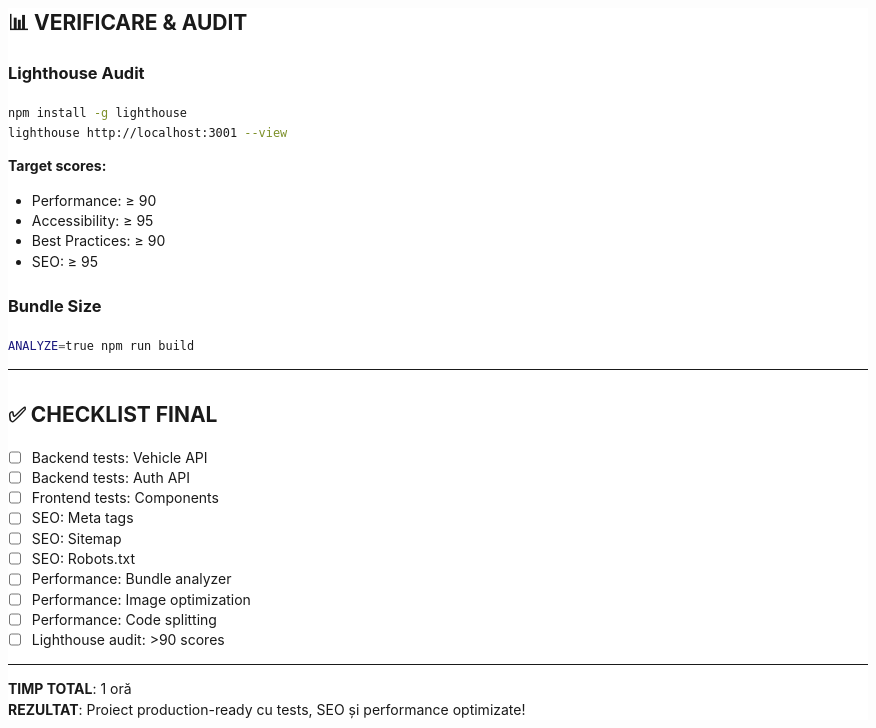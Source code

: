
## 📊 VERIFICARE & AUDIT

### Lighthouse Audit
```bash
npm install -g lighthouse
lighthouse http://localhost:3001 --view
```

**Target scores:**
- Performance: ≥ 90
- Accessibility: ≥ 95
- Best Practices: ≥ 90
- SEO: ≥ 95

### Bundle Size
```bash
ANALYZE=true npm run build
```

---

## ✅ CHECKLIST FINAL

- [ ] Backend tests: Vehicle API
- [ ] Backend tests: Auth API  
- [ ] Frontend tests: Components
- [ ] SEO: Meta tags
- [ ] SEO: Sitemap
- [ ] SEO: Robots.txt
- [ ] Performance: Bundle analyzer
- [ ] Performance: Image optimization
- [ ] Performance: Code splitting
- [ ] Lighthouse audit: >90 scores

---

**TIMP TOTAL**: 1 oră  
**REZULTAT**: Proiect production-ready cu tests, SEO și performance optimizate!
